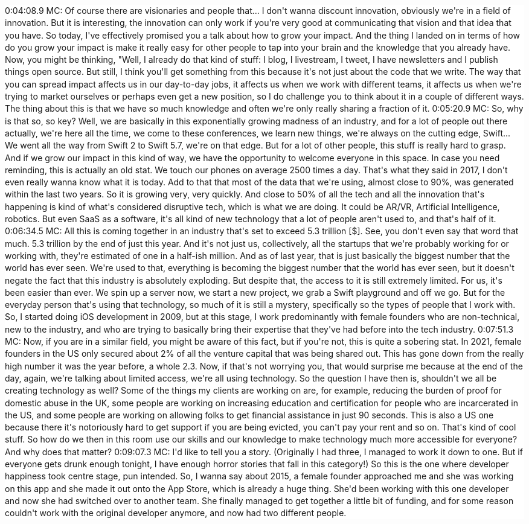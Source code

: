 0:04:08.9 MC: Of course there are visionaries and people that... I don't wanna discount innovation, obviously we're in a field of innovation. But it is interesting, the innovation can only work if you're very good at communicating that vision and that idea that you have. So today, I've effectively promised you a talk about how to grow your impact. And the thing I landed on in terms of how do you grow your impact is make it really easy for other people to tap into your brain and the knowledge that you already have. Now, you might be thinking, "Well, I already do that kind of stuff: I blog, I livestream, I tweet, I have newsletters and I publish things open source. But still, I think you'll get something from this because it's not just about the code that we write. The way that you can spread impact affects us in our day-to-day jobs, it affects us when we work with different teams, it affects us when we're trying to market ourselves or perhaps even get a new position, so I do challenge you to think about it in a couple of different ways. The thing about this is that we have so much knowledge and often we're only really sharing a fraction of it.
0:05:20.9 MC: So, why is that so, so key? Well, we are basically in this exponentially growing madness of an industry, and for a lot of people out there actually, we're here all the time, we come to these conferences, we learn new things, we're always on the cutting edge, Swift... We went all the way from Swift 2 to Swift 5.7, we're on that edge. But for a lot of other people, this stuff is really hard to grasp. And if we grow our impact in this kind of way, we have the opportunity to welcome everyone in this space. In case you need reminding, this is actually an old stat. We touch our phones on average 2500 times a day. That's what they said in 2017, I don't even really wanna know what it is today. Add to that that most of the data that we're using, almost close to 90%, was generated within the last two years. So it is growing very, very quickly. And close to 50% of all the tech and all the innovation that's happening is kind of what's considered disruptive tech, which is what we are doing. It could be AR/VR, Artificial Intelligence, robotics. But even SaaS as a software, it's all kind of new technology that a lot of people aren't used to, and that's half of it.
0:06:34.5 MC: All this is coming together in an industry that's set to exceed 5.3 trillion [$]. See, you don't even say that word that much. 5.3 trillion by the end of just this year. And it's not just us, collectively, all the startups that we're probably working for or working with, they're estimated of one in a half-ish million. And as of last year, that is just basically the biggest number that the world has ever seen. We're used to that, everything is becoming the biggest number that the world has ever seen, but it doesn't negate the fact that this industry is absolutely exploding. But despite that, the access to it is still extremely limited. For us, it's been easier than ever. We spin up a server now, we start a new project, we grab a Swift playground and off we go. But for the everyday person that's using that technology, so much of it is still a mystery, specifically so the types of people that I work with. So, I started doing iOS development in 2009, but at this stage, I work predominantly with female founders who are non-technical, new to the industry, and who are trying to basically bring their expertise that they've had before into the tech industry.
0:07:51.3 MC: Now, if you are in a similar field, you might be aware of this fact, but if you're not, this is quite a sobering stat. In 2021, female founders in the US only secured about 2% of all the venture capital that was being shared out. This has gone down from the really high number it was the year before, a whole 2.3. Now, if that's not worrying you, that would surprise me because at the end of the day, again, we're talking about limited access, we're all using technology. So the question I have then is, shouldn't we all be creating technology as well? Some of the things my clients are working on are, for example, reducing the burden of proof for domestic abuse in the UK, some people are working on increasing education and certification for people who are incarcerated in the US, and some people are working on allowing folks to get financial assistance in just 90 seconds. This is also a US one because there it's notoriously hard to get support if you are being evicted, you can't pay your rent and so on. That's kind of cool stuff. So how do we then in this room use our skills and our knowledge to make technology much more accessible for everyone? And why does that matter?
0:09:07.3 MC: I'd like to tell you a story. (Originally I had three, I managed to work it down to one. But if everyone gets drunk enough tonight, I have enough horror stories that fall in this category!) So this is the one where developer happiness took centre stage, pun intended. So, I wanna say about 2015, a female founder approached me and she was working on this app and she made it out onto the App Store, which is already a huge thing. She'd been working with this one developer and now she had switched over to another team. She finally managed to get together a little bit of funding, and for some reason couldn't work with the original developer anymore, and now had two different people.